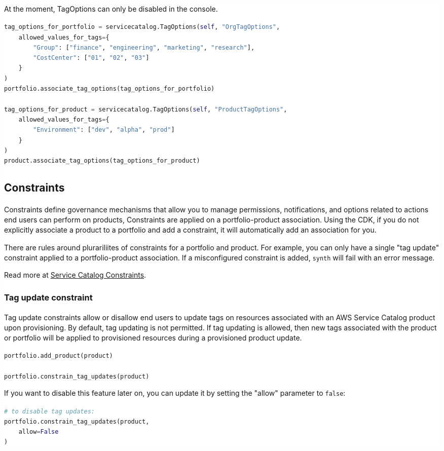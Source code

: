 At the moment, TagOptions can only be disabled in the console.

```python
tag_options_for_portfolio = servicecatalog.TagOptions(self, "OrgTagOptions",
    allowed_values_for_tags={
        "Group": ["finance", "engineering", "marketing", "research"],
        "CostCenter": ["01", "02", "03"]
    }
)
portfolio.associate_tag_options(tag_options_for_portfolio)

tag_options_for_product = servicecatalog.TagOptions(self, "ProductTagOptions",
    allowed_values_for_tags={
        "Environment": ["dev", "alpha", "prod"]
    }
)
product.associate_tag_options(tag_options_for_product)
```

## Constraints

Constraints define governance mechanisms that allow you to manage permissions, notifications, and options related to actions end users can perform on products,
Constraints are applied on a portfolio-product association.
Using the CDK, if you do not explicitly associate a product to a portfolio and add a constraint, it will automatically add an association for you.

There are rules around plurariliites of constraints for a portfolio and product.
For example, you can only have a single "tag update" constraint applied to a portfolio-product association.
If a misconfigured constraint is added, `synth` will fail with an error message.

Read more at [Service Catalog Constraints](https://docs.aws.amazon.com/servicecatalog/latest/adminguide/constraints.html).

### Tag update constraint

Tag update constraints allow or disallow end users to update tags on resources associated with an AWS Service Catalog product upon provisioning.
By default, tag updating is not permitted.
If tag updating is allowed, then new tags associated with the product or portfolio will be applied to provisioned resources during a provisioned product update.

```python
portfolio.add_product(product)

portfolio.constrain_tag_updates(product)
```

If you want to disable this feature later on, you can update it by setting the "allow" parameter to `false`:

```python
# to disable tag updates:
portfolio.constrain_tag_updates(product,
    allow=False
)
```
